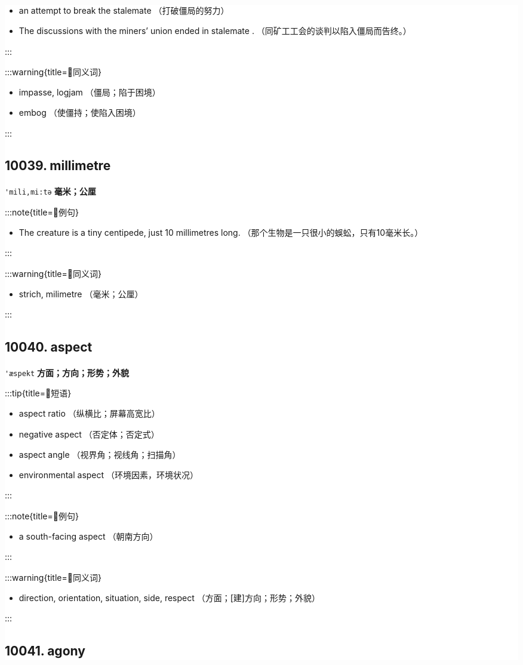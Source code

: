- an attempt to break the stalemate （打破僵局的努力）

- The discussions with the miners’ union ended in stalemate . （同矿工工会的谈判以陷入僵局而告终。）

:::

:::warning{title=🤔同义词}

- impasse, logjam （僵局；陷于困境）

- embog （使僵持；使陷入困境）

:::


## 10039. millimetre

`'mili,mi:tə`  **毫米；公厘**

:::note{title=🎤例句}

- The creature is a tiny centipede, just 10 millimetres long. （那个生物是一只很小的蜈蚣，只有10毫米长。）

:::

:::warning{title=🤔同义词}

- strich, milimetre （毫米；公厘）

:::


## 10040. aspect

`'æspekt`  **方面；方向；形势；外貌**

:::tip{title=🤩短语}

- aspect ratio （纵横比；屏幕高宽比）

- negative aspect （否定体；否定式）

- aspect angle （视界角；视线角；扫描角）

- environmental aspect （环境因素，环境状况）

:::

:::note{title=🎤例句}

- a south-facing aspect （朝南方向）

:::

:::warning{title=🤔同义词}

- direction, orientation, situation, side, respect （方面；[建]方向；形势；外貌）

:::


## 10041. agony
